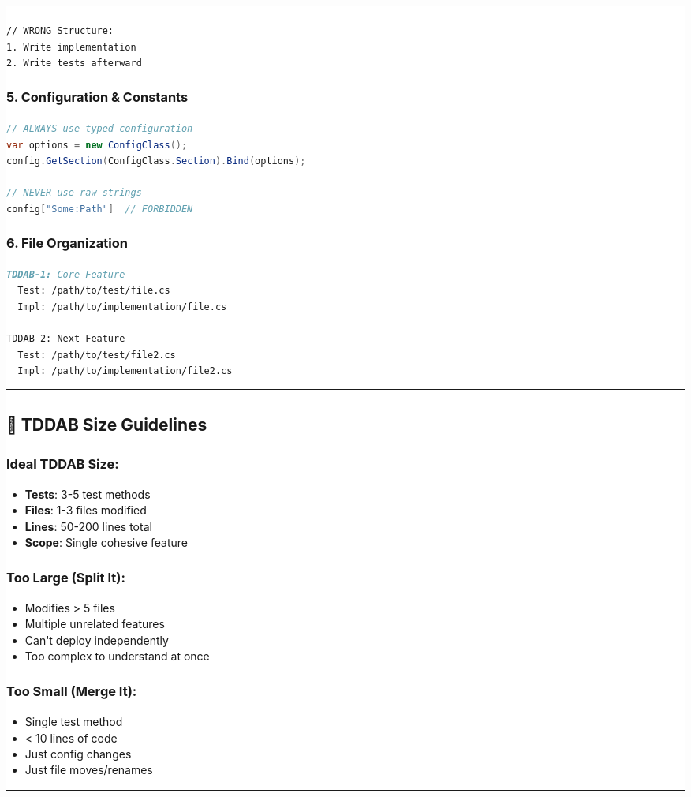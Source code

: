```

// WRONG Structure:
1. Write implementation
2. Write tests afterward
```

### 5. Configuration & Constants
```csharp
// ALWAYS use typed configuration
var options = new ConfigClass();
config.GetSection(ConfigClass.Section).Bind(options);

// NEVER use raw strings
config["Some:Path"]  // FORBIDDEN
```

### 6. File Organization
```markdown
TDDAB-1: Core Feature
  Test: /path/to/test/file.cs
  Impl: /path/to/implementation/file.cs
  
TDDAB-2: Next Feature  
  Test: /path/to/test/file2.cs
  Impl: /path/to/implementation/file2.cs
```

---

## 🎯 TDDAB Size Guidelines

### Ideal TDDAB Size:
- **Tests**: 3-5 test methods
- **Files**: 1-3 files modified
- **Lines**: 50-200 lines total
- **Scope**: Single cohesive feature

### Too Large (Split It):
- Modifies > 5 files
- Multiple unrelated features
- Can't deploy independently
- Too complex to understand at once

### Too Small (Merge It):
- Single test method
- < 10 lines of code
- Just config changes
- Just file moves/renames

---
